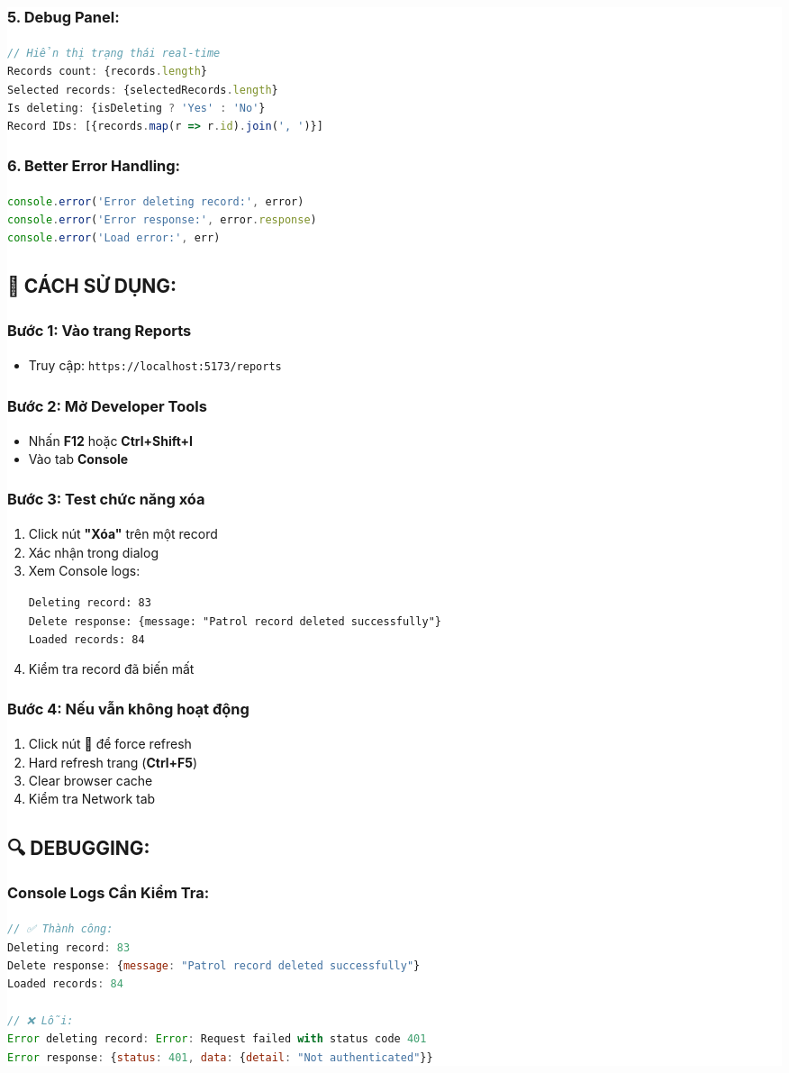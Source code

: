 ### **5. Debug Panel:**
```javascript
// Hiển thị trạng thái real-time
Records count: {records.length}
Selected records: {selectedRecords.length}
Is deleting: {isDeleting ? 'Yes' : 'No'}
Record IDs: [{records.map(r => r.id).join(', ')}]
```

### **6. Better Error Handling:**
```javascript
console.error('Error deleting record:', error)
console.error('Error response:', error.response)
console.error('Load error:', err)
```

## 📱 **CÁCH SỬ DỤNG:**

### **Bước 1: Vào trang Reports**
- Truy cập: `https://localhost:5173/reports`

### **Bước 2: Mở Developer Tools**
- Nhấn **F12** hoặc **Ctrl+Shift+I**
- Vào tab **Console**

### **Bước 3: Test chức năng xóa**
1. Click nút **"Xóa"** trên một record
2. Xác nhận trong dialog
3. Xem Console logs:
   ```
   Deleting record: 83
   Delete response: {message: "Patrol record deleted successfully"}
   Loaded records: 84
   ```
4. Kiểm tra record đã biến mất

### **Bước 4: Nếu vẫn không hoạt động**
1. Click nút **🔄** để force refresh
2. Hard refresh trang (**Ctrl+F5**)
3. Clear browser cache
4. Kiểm tra Network tab

## 🔍 **DEBUGGING:**

### **Console Logs Cần Kiểm Tra:**
```javascript
// ✅ Thành công:
Deleting record: 83
Delete response: {message: "Patrol record deleted successfully"}
Loaded records: 84

// ❌ Lỗi:
Error deleting record: Error: Request failed with status code 401
Error response: {status: 401, data: {detail: "Not authenticated"}}
```
